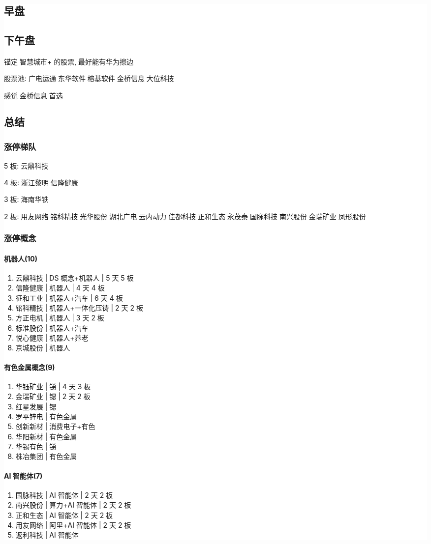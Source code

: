 ## 早盘

## 下午盘

锚定 智慧城市+ 的股票, 最好能有华为擦边

股票池: 广电运通 东华软件 榕基软件 金桥信息 大位科技

感觉 金桥信息 首选

## 总结

### 涨停梯队

5 板: 云鼎科技

4 板: 浙江黎明 信隆健康

3 板: 海南华铁

2 板: 用友网络 铭科精技 光华股份 湖北广电 云内动力 佳都科技 正和生态 永茂泰 国脉科技 南兴股份 金瑞矿业 凤形股份

### 涨停概念

#### 机器人(10)

1. 云鼎科技 | DS 概念+机器人 | 5 天 5 板
2. 信隆健康 | 机器人 | 4 天 4 板
3. 征和工业 | 机器人+汽车 | 6 天 4 板
4. 铭科精技 | 机器人+一体化压铸 | 2 天 2 板
5. 方正电机 | 机器人 | 3 天 2 板
6. 标准股份 | 机器人+汽车
7. 悦心健康 | 机器人+养老
8. 京城股份 | 机器人

#### 有色金属概念(9)

1. 华钰矿业 | 锑 | 4 天 3 板
2. 金瑞矿业 | 锶 | 2 天 2 板
3. 红星发展 | 锶
4. 罗平锌电 | 有色金属
5. 创新新材 | 消费电子+有色
6. 华阳新材 | 有色金属
7. 华锡有色 | 锑
8. 株冶集团 | 有色金属

#### AI 智能体(7)

1. 国脉科技 | AI 智能体 | 2 天 2 板
2. 南兴股份 | 算力+AI 智能体 | 2 天 2 板
3. 正和生态 | AI 智能体 | 2 天 2 板
4. 用友网络 | 阿里+AI 智能体 | 2 天 2 板
5. 返利科技 | AI 智能体
